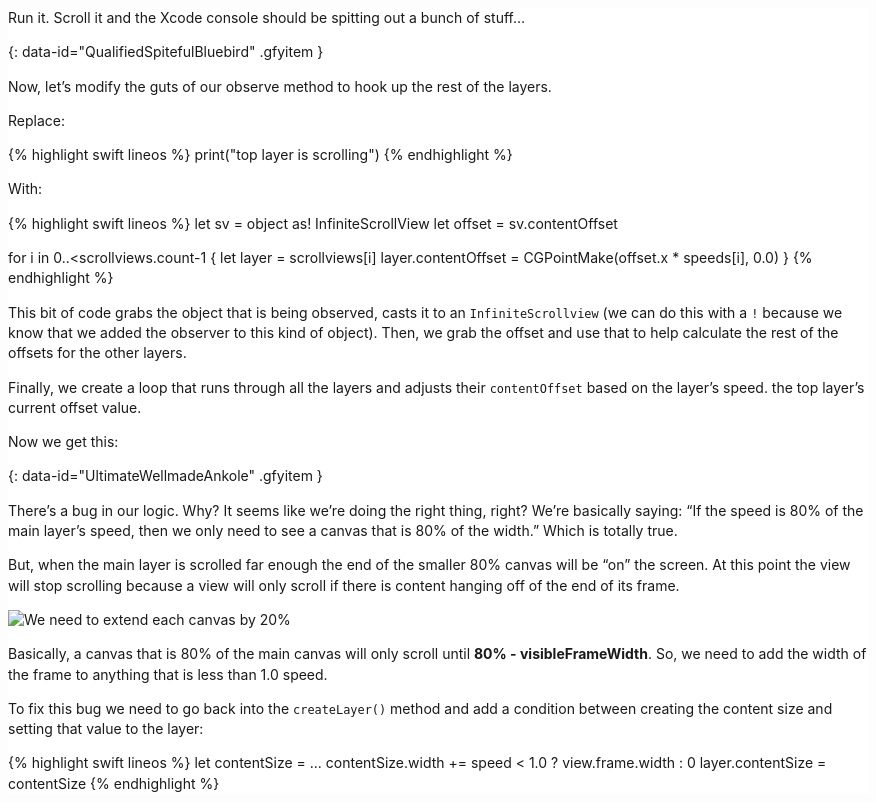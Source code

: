 Run it. Scroll it and the Xcode console should be spitting out a bunch of stuff…

![](){: data-id="QualifiedSpitefulBluebird" .gfyitem }

Now, let’s modify the guts of our observe method to hook up the rest of the layers.

Replace:

{% highlight swift lineos %}
print("top layer is scrolling")
{% endhighlight %}

With:

{% highlight swift lineos %}
let sv = object as! InfiniteScrollView
let offset = sv.contentOffset

for i in 0..<scrollviews.count-1 {
   let layer = scrollviews[i]
   layer.contentOffset = CGPointMake(offset.x * speeds[i], 0.0)
}
{% endhighlight %}

This bit of code grabs the object that is being observed, casts it to an `InfiniteScrollview` (we can do this with a `!` because we know that we added the observer to this kind of object). Then, we grab the offset and use that to help calculate the rest of the offsets for the other layers.

Finally, we create a loop that runs through all the layers and adjusts their `contentOffset` based on the layer’s speed. the top layer’s current offset value.

Now we get this:

![](){: data-id="UltimateWellmadeAnkole" .gfyitem }

There’s a bug in our logic. Why? It seems like we’re doing the right thing, right? We’re basically saying: “If the speed is 80% of the main layer’s speed, then we only need to see a canvas that is 80% of the width.” Which is totally true.

But, when the main layer is scrolled far enough the end of the smaller 80% canvas will be “on” the screen. At this point the view will stop scrolling because a view will only scroll if there is content hanging off of the end of its frame.

![We need to extend each canvas by 20%](06.png)

Basically, a canvas that is 80% of the main canvas will only scroll until __80% - visibleFrameWidth__. So, we need to add the width of the frame to anything that is less than 1.0 speed.

To fix this bug we need to go back into the `createLayer()` method and add a condition between creating the content size and setting that value to the layer:

{% highlight swift lineos %}
let contentSize = ...
contentSize.width += speed < 1.0 ? view.frame.width : 0
layer.contentSize = contentSize
{% endhighlight %}
